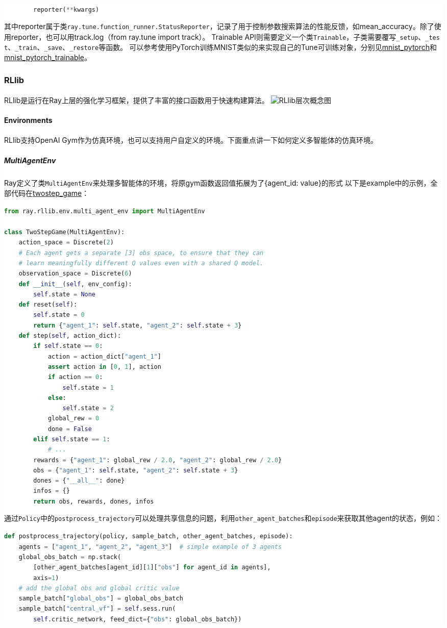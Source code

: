 ```python
        reporter(**kwargs)
```
其中reporter属于类`ray.tune.function_runner.StatusReporter`，记录了用于控制参数搜索算法的性能反馈，如mean_accuracy。除了使用reporter，也可以用track.log（from ray.tune import track）。
Trainable API则需要定义一个类`Trainable`，子类需要覆写`_setup`、`_test`、`_train`、`_save`、`_restore`等函数。
可以参考使用PyTorch训练MNIST类似的来实现自己的Tune可训练对象，分别见[mnist_pytorch](https://github.com/ray-project/ray/blob/master/python/ray/tune/examples/mnist_pytorch.py)和[mnist_pytorch_trainable](https://github.com/ray-project/ray/blob/master/python/ray/tune/examples/mnist_pytorch_trainable.py)。

### RLlib

RLlib是运行在Ray上层的强化学习框架，提供了丰富的接口函数用于快速构建算法。
![RLlib层次概念图](https://ray.readthedocs.io/en/latest/_images/rllib-stack.svg)

#### Environments
RLlib支持OpenAI Gym作为仿真环境，也可以支持用户自定义的环境。下面重点讲一下如何定义多智能体的仿真环境。

##### MultiAgentEnv
Ray定义了类`MultiAgentEnv`来处理多智能体的环境，将原gym函数返回值拓展为了{agent_id: value}的形式
以下是example中的示例，全部代码在[twostep_game](https://github.com/ray-project/ray/blob/master/python/ray/rllib/examples/twostep_game.py)：
```python
from ray.rllib.env.multi_agent_env import MultiAgentEnv

class TwoStepGame(MultiAgentEnv):
    action_space = Discrete(2)
    # Each agent gets a separate [3] obs space, to ensure that they can
    # learn meaningfully different Q values even with a shared Q model.
    observation_space = Discrete(6)
    def __init__(self, env_config):
        self.state = None
    def reset(self):
        self.state = 0
        return {"agent_1": self.state, "agent_2": self.state + 3}
    def step(self, action_dict):
        if self.state == 0:
            action = action_dict["agent_1"]
            assert action in [0, 1], action
            if action == 0:
                self.state = 1
            else:
                self.state = 2
            global_rew = 0
            done = False
        elif self.state == 1:
            # ...
        rewards = {"agent_1": global_rew / 2.0, "agent_2": global_rew / 2.0}
        obs = {"agent_1": self.state, "agent_2": self.state + 3}
        dones = {"__all__": done}
        infos = {}
        return obs, rewards, dones, infos
```
通过`Policy`中的`postprocess_trajectory`可以处理共享信息的问题，利用`other_agent_batches`和`episode`来获取其他agent的状态，例如：
```python
def postprocess_trajectory(policy, sample_batch, other_agent_batches, episode):
    agents = ["agent_1", "agent_2", "agent_3"]  # simple example of 3 agents
    global_obs_batch = np.stack(
        [other_agent_batches[agent_id][1]["obs"] for agent_id in agents],
        axis=1)
    # add the global obs and global critic value
    sample_batch["global_obs"] = global_obs_batch
    sample_batch["central_vf"] = self.sess.run(
        self.critic_network, feed_dict={"obs": global_obs_batch})
```